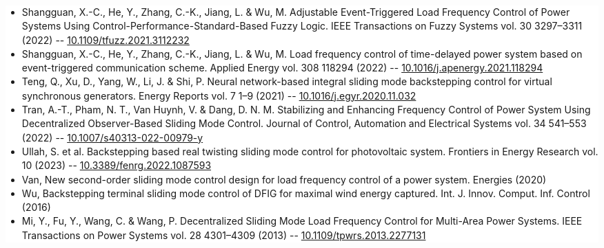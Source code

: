 - Shangguan, X.-C., He, Y., Zhang, C.-K., Jiang, L. & Wu, M. Adjustable Event-Triggered Load Frequency Control of Power Systems Using Control-Performance-Standard-Based Fuzzy Logic. IEEE Transactions on Fuzzy Systems vol. 30 3297–3311 (2022) -- [10.1109/tfuzz.2021.3112232](https://doi.org/10.1109/tfuzz.2021.3112232)
- Shangguan, X.-C., He, Y., Zhang, C.-K., Jiang, L. & Wu, M. Load frequency control of time-delayed power system based on event-triggered communication scheme. Applied Energy vol. 308 118294 (2022) -- [10.1016/j.apenergy.2021.118294](https://doi.org/10.1016/j.apenergy.2021.118294)
- Teng, Q., Xu, D., Yang, W., Li, J. & Shi, P. Neural network-based integral sliding mode backstepping control for virtual synchronous generators. Energy Reports vol. 7 1–9 (2021) -- [10.1016/j.egyr.2020.11.032](https://doi.org/10.1016/j.egyr.2020.11.032)
- Tran, A.-T., Pham, N. T., Van Huynh, V. & Dang, D. N. M. Stabilizing and Enhancing Frequency Control of Power System Using Decentralized Observer-Based Sliding Mode Control. Journal of Control, Automation and Electrical Systems vol. 34 541–553 (2022) -- [10.1007/s40313-022-00979-y](https://doi.org/10.1007/s40313-022-00979-y)
- Ullah, S. et al. Backstepping based real twisting sliding mode control for photovoltaic system. Frontiers in Energy Research vol. 10 (2023) -- [10.3389/fenrg.2022.1087593](https://doi.org/10.3389/fenrg.2022.1087593)
- Van, New second-order sliding mode control design for load frequency control of a power system. Energies (2020)
- Wu, Backstepping terminal sliding mode control of DFIG for maximal wind energy captured. Int. J. Innov. Comput. Inf. Control (2016)
- Mi, Y., Fu, Y., Wang, C. & Wang, P. Decentralized Sliding Mode Load Frequency Control for Multi-Area Power Systems. IEEE Transactions on Power Systems vol. 28 4301–4309 (2013) -- [10.1109/tpwrs.2013.2277131](https://doi.org/10.1109/tpwrs.2013.2277131)

